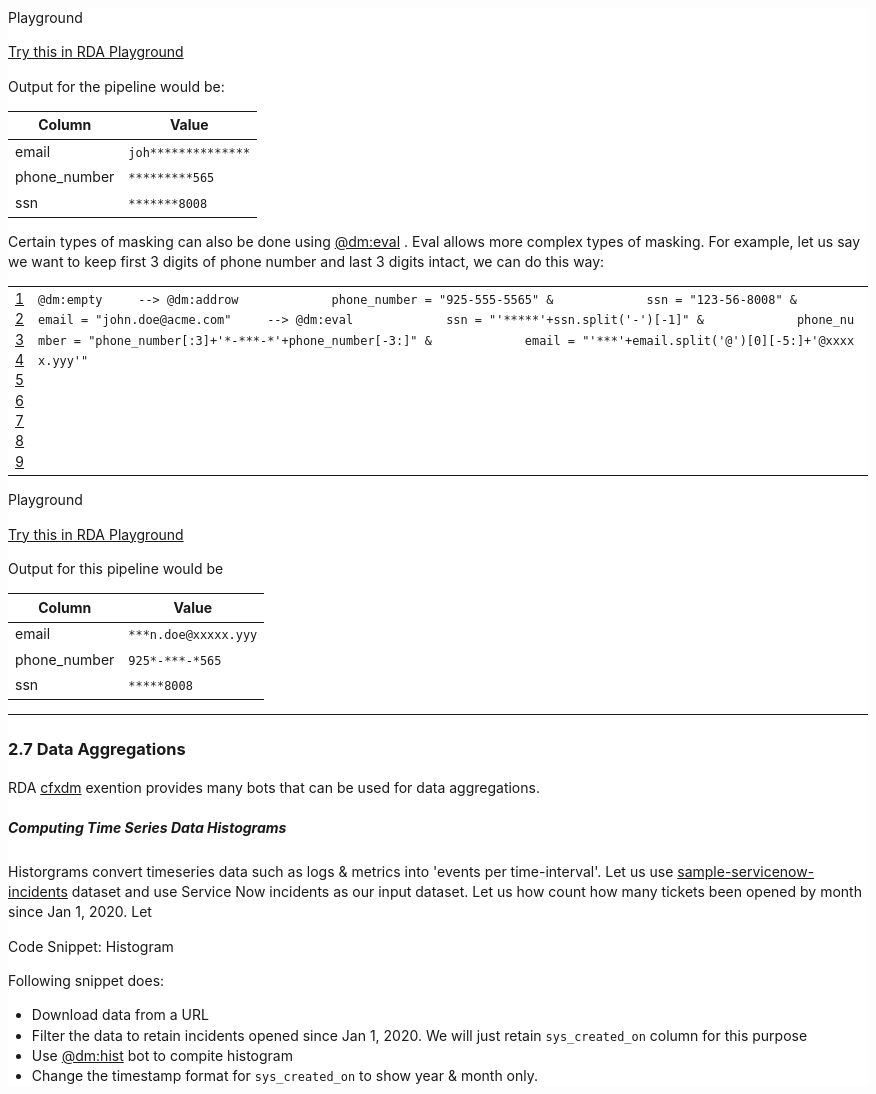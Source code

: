 Playground

[Try this in RDA Playground](https://cfxplayground.cloudfabrix.io/rdac/playground/home?snippet=mask_1)

Output for the pipeline would be:

| Column | Value |
| --- | --- |
| email | `joh**************` |
| phone\_number | `*********565` |
| ssn | `*******8008` |

Certain types of masking can also be done using [@dm:eval](/Bots/cfxdm/#eval)
. Eval allows more complex types of masking. For example, let us say we want to keep first 3 digits of phone number and last 3 digits intact, we can do this way:

|     |     |
| --- | --- |
| [1](#__codelineno-4-1)<br>[2](#__codelineno-4-2)<br>[3](#__codelineno-4-3)<br>[4](#__codelineno-4-4)<br>[5](#__codelineno-4-5)<br>[6](#__codelineno-4-6)<br>[7](#__codelineno-4-7)<br>[8](#__codelineno-4-8)<br>[9](#__codelineno-4-9) | `@dm:empty     --> @dm:addrow             phone_number = "925-555-5565" &             ssn = "123-56-8008" &             email = "john.doe@acme.com"     --> @dm:eval             ssn = "'*****'+ssn.split('-')[-1]" &             phone_number = "phone_number[:3]+'*-***-*'+phone_number[-3:]" &             email = "'***'+email.split('@')[0][-5:]+'@xxxxx.yyy'"` |

Playground

[Try this in RDA Playground](https://cfxplayground.cloudfabrix.io/rdac/playground/home?snippet=mask_2)

Output for this pipeline would be

| Column | Value |
| --- | --- |
| email | `***n.doe@xxxxx.yyy` |
| phone\_number | `925*-***-*565` |
| ssn | `*****8008` |

* * *

### 2.7 Data Aggregations

RDA [cfxdm](/Bots/cfxdm/)
 exention provides many bots that can be used for data aggregations.

##### Computing Time Series Data Histograms

Historgrams convert timeseries data such as logs & metrics into 'events per time-interval'. Let us use [sample-servicenow-incidents](/Datasets/#dataset-sample-servicenow-incidents)
 dataset and use Service Now incidents as our input dataset. Let us how count how many tickets been opened by month since Jan 1, 2020. Let

Code Snippet: Histogram

Following snippet does:

*   Download data from a URL
*   Filter the data to retain incidents opened since Jan 1, 2020. We will just retain `sys_created_on` column for this purpose
*   Use [@dm:hist](/Bots/cfxdm/#bot-cfxdmhist)
     bot to compite histogram
*   Change the timestamp format for `sys_created_on` to show year & month only.
